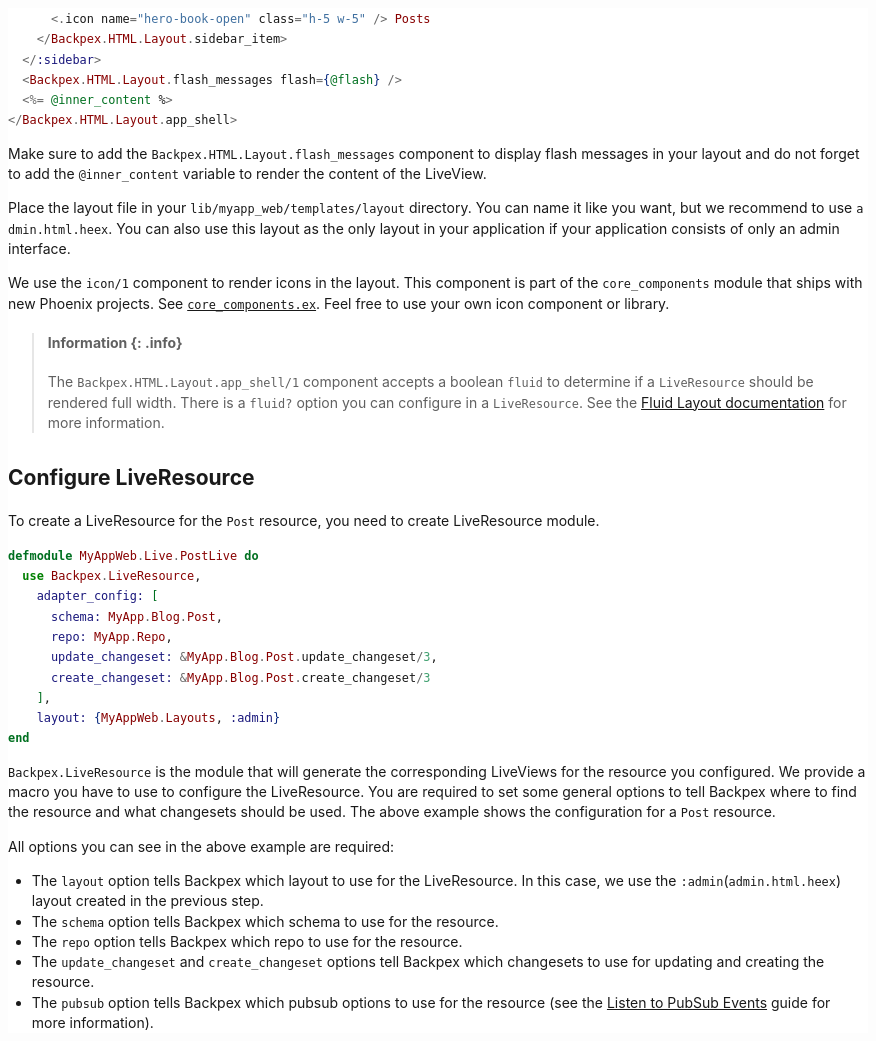 ```heex
      <.icon name="hero-book-open" class="h-5 w-5" /> Posts
    </Backpex.HTML.Layout.sidebar_item>
  </:sidebar>
  <Backpex.HTML.Layout.flash_messages flash={@flash} />
  <%= @inner_content %>
</Backpex.HTML.Layout.app_shell>
```

Make sure to add the `Backpex.HTML.Layout.flash_messages` component to display flash messages in your layout and do not forget to add the `@inner_content` variable to render the content of the LiveView.

Place the layout file in your `lib/myapp_web/templates/layout` directory. You can name it like you want, but we recommend to use `admin.html.heex`. You can also use this layout as the only layout in your application if your application consists of only an admin interface.

We use the `icon/1` component to render icons in the layout. This component is part of the `core_components` module that ships with new Phoenix projects. See [`core_components.ex`](https://github.com/phoenixframework/phoenix/blob/main/priv/templates/phx.gen.live/core_components.ex). Feel free to use your own icon component or library.

> #### Information {: .info}
>
> The `Backpex.HTML.Layout.app_shell/1` component accepts a boolean `fluid` to determine if a `LiveResource` should be rendered full width. There is a `fluid?` option you can configure in a `LiveResource`. See the [Fluid Layout documentation](live_resource/fluid-layout.md) for more information.

## Configure LiveResource

To create a LiveResource for the `Post` resource, you need to create LiveResource module.

```elixir
defmodule MyAppWeb.Live.PostLive do
  use Backpex.LiveResource,
    adapter_config: [
      schema: MyApp.Blog.Post,
      repo: MyApp.Repo,
      update_changeset: &MyApp.Blog.Post.update_changeset/3,
      create_changeset: &MyApp.Blog.Post.create_changeset/3
    ],
    layout: {MyAppWeb.Layouts, :admin}
end
```

`Backpex.LiveResource` is the module that will generate the corresponding LiveViews for the resource you configured. We provide a macro you have to use to configure the LiveResource. You are required to set some general options to tell Backpex where to find the resource and what changesets should be used. The above example shows the configuration for a `Post` resource.

All options you can see in the above example are required:

- The `layout` option tells Backpex which layout to use for the LiveResource. In this case, we use the `:admin`(`admin.html.heex`) layout created in the previous step.
- The `schema` option tells Backpex which schema to use for the resource.
- The `repo` option tells Backpex which repo to use for the resource.
- The `update_changeset` and `create_changeset` options tell Backpex which changesets to use for updating and creating the resource.
- The `pubsub` option tells Backpex which pubsub options to use for the resource (see the [Listen to PubSub Events](live_resource/listen-to-pubsub-events.md) guide for more information).
